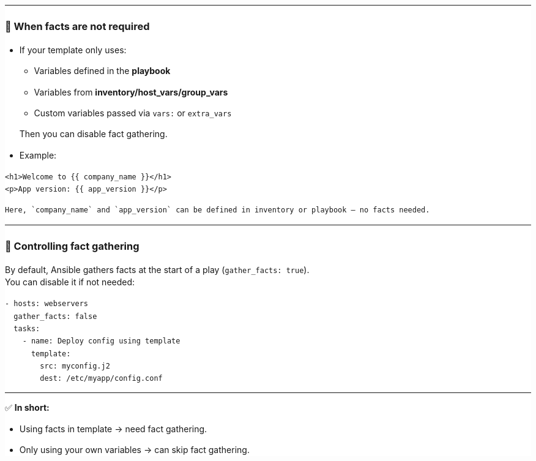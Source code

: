 
---

### 🔹 When **facts are not required**

- If your template only uses:
    
    - Variables defined in the **playbook**
        
    - Variables from **inventory/host_vars/group_vars**
        
    - Custom variables passed via `vars:` or `extra_vars`
        
    
    Then you can disable fact gathering.
    
- Example:
    
```
<h1>Welcome to {{ company_name }}</h1>
<p>App version: {{ app_version }}</p>

```
    
    Here, `company_name` and `app_version` can be defined in inventory or playbook — no facts needed.
    

---

### 🔹 Controlling fact gathering

By default, Ansible gathers facts at the start of a play (`gather_facts: true`).  
You can disable it if not needed:

```
- hosts: webservers
  gather_facts: false
  tasks:
    - name: Deploy config using template
      template:
        src: myconfig.j2
        dest: /etc/myapp/config.conf

```

---

✅ **In short:**

- Using facts in template → need fact gathering.
    
- Only using your own variables → can skip fact gathering.